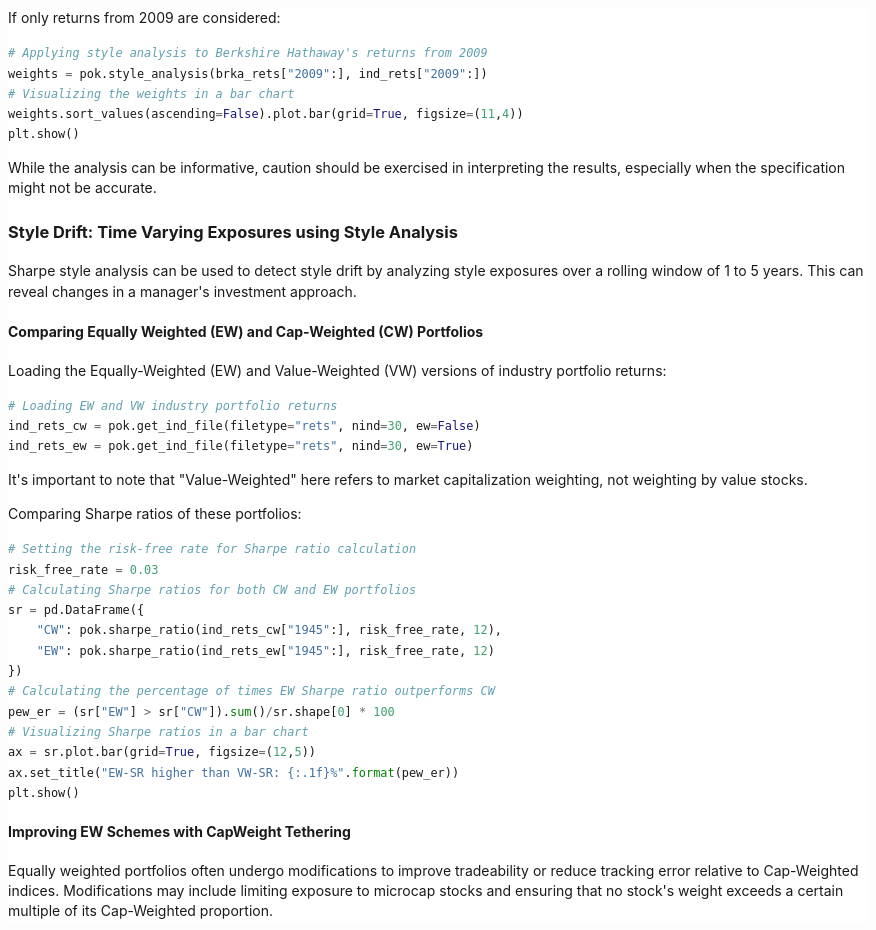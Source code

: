 If only returns from 2009 are considered:

```python
# Applying style analysis to Berkshire Hathaway's returns from 2009
weights = pok.style_analysis(brka_rets["2009":], ind_rets["2009":])
# Visualizing the weights in a bar chart
weights.sort_values(ascending=False).plot.bar(grid=True, figsize=(11,4))
plt.show()
```

While the analysis can be informative, caution should be exercised in interpreting the results, especially when the specification might not be accurate.

### Style Drift: Time Varying Exposures using Style Analysis

Sharpe style analysis can be used to detect style drift by analyzing style exposures over a rolling window of 1 to 5 years. This can reveal changes in a manager's investment approach.

#### Comparing Equally Weighted (EW) and Cap-Weighted (CW) Portfolios

Loading the Equally-Weighted (EW) and Value-Weighted (VW) versions of industry portfolio returns:

```python
# Loading EW and VW industry portfolio returns
ind_rets_cw = pok.get_ind_file(filetype="rets", nind=30, ew=False)
ind_rets_ew = pok.get_ind_file(filetype="rets", nind=30, ew=True)
```

It's important to note that "Value-Weighted" here refers to market capitalization weighting, not weighting by value stocks.

Comparing Sharpe ratios of these portfolios:

```python
# Setting the risk-free rate for Sharpe ratio calculation
risk_free_rate = 0.03
# Calculating Sharpe ratios for both CW and EW portfolios
sr = pd.DataFrame({
    "CW": pok.sharpe_ratio(ind_rets_cw["1945":], risk_free_rate, 12), 
    "EW": pok.sharpe_ratio(ind_rets_ew["1945":], risk_free_rate, 12)
})
# Calculating the percentage of times EW Sharpe ratio outperforms CW
pew_er = (sr["EW"] > sr["CW"]).sum()/sr.shape[0] * 100
# Visualizing Sharpe ratios in a bar chart
ax = sr.plot.bar(grid=True, figsize=(12,5))
ax.set_title("EW-SR higher than VW-SR: {:.1f}%".format(pew_er))
plt.show()
```

#### Improving EW Schemes with CapWeight Tethering

Equally weighted portfolios often undergo modifications to improve tradeability or reduce tracking error relative to Cap-Weighted indices. Modifications may include limiting exposure to microcap stocks and ensuring that no stock's weight exceeds a certain multiple of its Cap-Weighted proportion.
